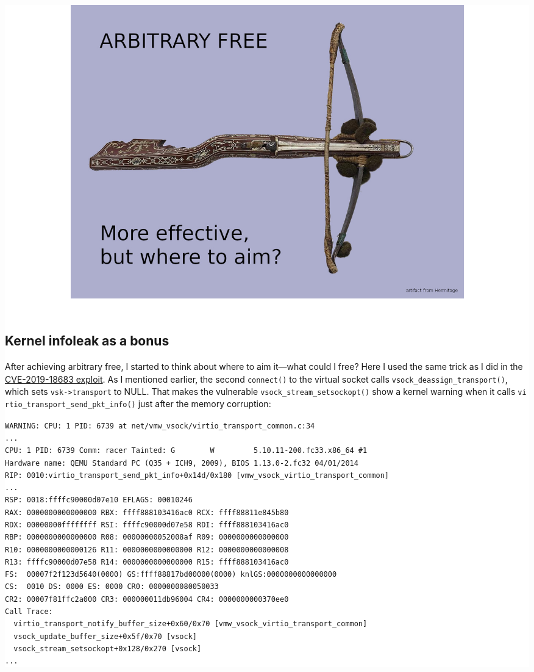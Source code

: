 <center><img src="/img/crossbow_weapon.jpg" width="75%"></center>
<br/>

## Kernel infoleak as a bonus

After achieving arbitrary free, I started to think about where to aim it—what could I free? Here I used the same trick as I did in the [CVE-2019-18683 exploit][18]. As I mentioned earlier, the second `connect()` to the virtual socket calls `vsock_deassign_transport()`, which sets `vsk->transport` to NULL. That makes the vulnerable `vsock_stream_setsockopt()` show a kernel warning when it calls `virtio_transport_send_pkt_info()` just after the memory corruption:

```
WARNING: CPU: 1 PID: 6739 at net/vmw_vsock/virtio_transport_common.c:34
...
CPU: 1 PID: 6739 Comm: racer Tainted: G        W         5.10.11-200.fc33.x86_64 #1
Hardware name: QEMU Standard PC (Q35 + ICH9, 2009), BIOS 1.13.0-2.fc32 04/01/2014
RIP: 0010:virtio_transport_send_pkt_info+0x14d/0x180 [vmw_vsock_virtio_transport_common]
...
RSP: 0018:ffffc90000d07e10 EFLAGS: 00010246
RAX: 0000000000000000 RBX: ffff888103416ac0 RCX: ffff88811e845b80
RDX: 00000000ffffffff RSI: ffffc90000d07e58 RDI: ffff888103416ac0
RBP: 0000000000000000 R08: 00000000052008af R09: 0000000000000000
R10: 0000000000000126 R11: 0000000000000000 R12: 0000000000000008
R13: ffffc90000d07e58 R14: 0000000000000000 R15: ffff888103416ac0
FS:  00007f2f123d5640(0000) GS:ffff88817bd00000(0000) knlGS:0000000000000000
CS:  0010 DS: 0000 ES: 0000 CR0: 0000000080050033
CR2: 00007f81ffc2a000 CR3: 000000011db96004 CR4: 0000000000370ee0
Call Trace:
  virtio_transport_notify_buffer_size+0x60/0x70 [vmw_vsock_virtio_transport_common]
  vsock_update_buffer_size+0x5f/0x70 [vsock]
  vsock_stream_setsockopt+0x128/0x270 [vsock]
...
```

[0]: https://nvd.nist.gov/vuln/detail/CVE-2021-26708
[1]: http://zer0con.org/#speaker-section
[2]: https://youtu.be/EC8PFOYOUgU
[3]: https://elixir.bootlin.com/linux/v5.10/source/net/vmw_vsock/af_vsock.c
[4]: https://git.kernel.org/pub/scm/linux/kernel/git/torvalds/linux.git/commit/?id=c0cfa2d8a788fcf45df5bf4070ab2474c88d543a
[5]: https://git.kernel.org/pub/scm/linux/kernel/git/torvalds/linux.git/commit/?id=6a2c0962105ae8ceba182c4f616e0e41d7755591
[6]: https://github.com/google/syzkaller/
[7]: https://elixir.bootlin.com/linux/v5.10/source/net/vmw_vsock/virtio_transport_common.c#L490
[8]: https://arxiv.org/abs/2009.01694
[9]: https://git.kernel.org/pub/scm/linux/kernel/git/torvalds/linux.git/commit/?id=c518adafa39f37858697ac9309c6cf1805581446
[10]: https://a13xp0p0v.github.io/2017/03/24/CVE-2017-2636.html
[11]: https://cve.mitre.org/cve/request_id.html
[12]: https://seclists.org/oss-sec/2021/q1/107
[13]: https://en.wikipedia.org/wiki/Heap_spraying
[14]: https://googleprojectzero.blogspot.com/2019/11/bad-binder-android-in-wild-exploit.html
[15]: https://git.kernel.org/pub/scm/linux/kernel/git/torvalds/linux.git/commit/?id=09fc68dc66f7597bdc8898c991609a48f061bed5
[16]: https://googleprojectzero.blogspot.com/2020/06/a-survey-of-recent-ios-kernel-exploits.html
[17]: https://man7.org/linux/man-pages/man2/msgsnd.2.html
[18]: https://a13xp0p0v.github.io/2020/02/15/CVE-2019-18683.html
[19]: https://duasynt.com/blog/linux-kernel-heap-spray
[20]: https://man7.org/linux/man-pages/man2/msgrcv.2.html
[21]: https://a13xp0p0v.github.io/2017/03/24/CVE-2017-2636.html
[22]: https://www.hermitagemuseum.org/wps/portal/hermitage?lng=en
[23]: https://github.com/a13xp0p0v/linux-kernel-defence-map
[24]: https://community.arm.com/developer/ip-products/processors/b/processors-ip-blog/posts/enhancing-memory-safety
[25]: https://grsecurity.net/
[26]: https://a13xp0p0v.github.io/2020/11/30/slab-quarantine.html
[27]: https://github.com/a13xp0p0v/kconfig-hardened-check#questions-and-answers